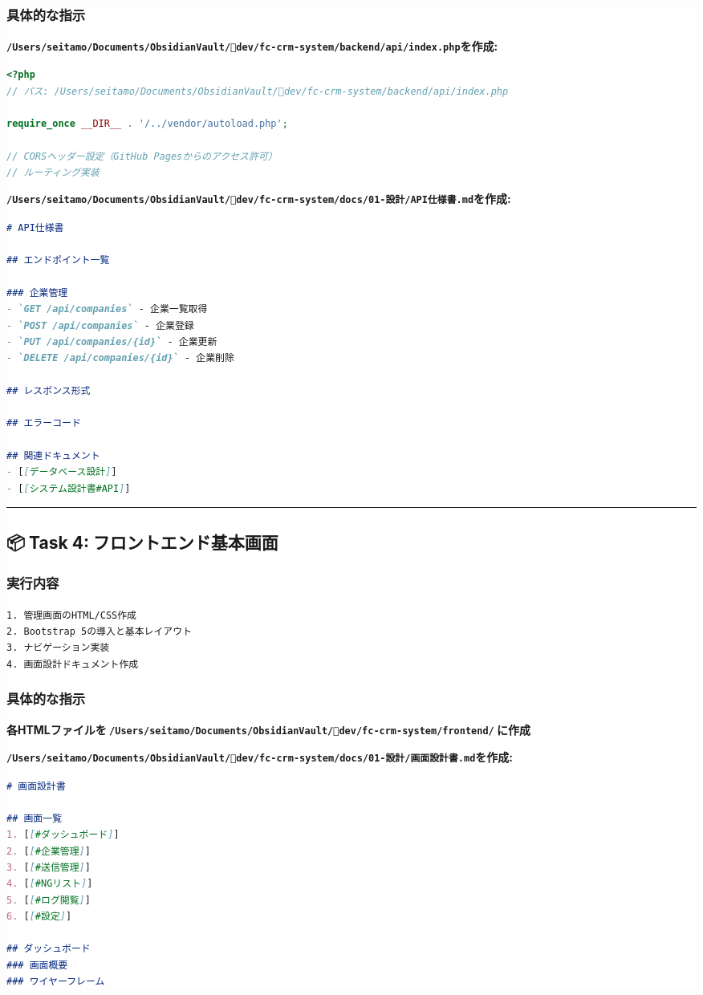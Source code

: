 ### 具体的な指示

**`/Users/seitamo/Documents/ObsidianVault/🚀dev/fc-crm-system/backend/api/index.php`を作成:**
```php
<?php
// パス: /Users/seitamo/Documents/ObsidianVault/🚀dev/fc-crm-system/backend/api/index.php

require_once __DIR__ . '/../vendor/autoload.php';

// CORSヘッダー設定（GitHub Pagesからのアクセス許可）
// ルーティング実装
```

**`/Users/seitamo/Documents/ObsidianVault/🚀dev/fc-crm-system/docs/01-設計/API仕様書.md`を作成:**
```markdown
# API仕様書

## エンドポイント一覧

### 企業管理
- `GET /api/companies` - 企業一覧取得
- `POST /api/companies` - 企業登録
- `PUT /api/companies/{id}` - 企業更新
- `DELETE /api/companies/{id}` - 企業削除

## レスポンス形式

## エラーコード

## 関連ドキュメント
- [[データベース設計]]
- [[システム設計書#API]]
```

---

## 📦 Task 4: フロントエンド基本画面

### 実行内容
```
1. 管理画面のHTML/CSS作成
2. Bootstrap 5の導入と基本レイアウト
3. ナビゲーション実装
4. 画面設計ドキュメント作成
```

### 具体的な指示

**各HTMLファイルを `/Users/seitamo/Documents/ObsidianVault/🚀dev/fc-crm-system/frontend/` に作成**

**`/Users/seitamo/Documents/ObsidianVault/🚀dev/fc-crm-system/docs/01-設計/画面設計書.md`を作成:**
```markdown
# 画面設計書

## 画面一覧
1. [[#ダッシュボード]]
2. [[#企業管理]]
3. [[#送信管理]]
4. [[#NGリスト]]
5. [[#ログ閲覧]]
6. [[#設定]]

## ダッシュボード
### 画面概要
### ワイヤーフレーム
```